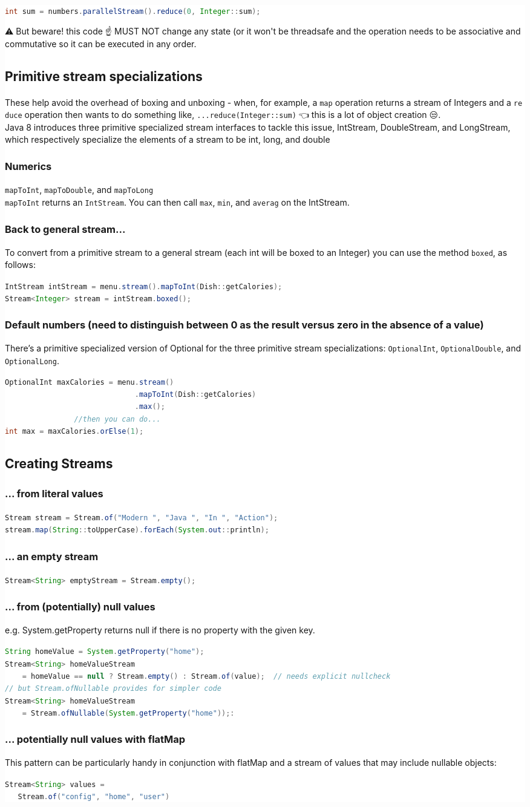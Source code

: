 ```Java
int sum = numbers.parallelStream().reduce(0, Integer::sum);  
```
:warning: But beware! this code :point_up: MUST NOT change any state (or it won't be threadsafe and the operation needs to be associative and commutative so it can be executed in any order.
## Primitive stream specializations
These help avoid the overhead of boxing and unboxing - when, for example, a `map` operation returns a stream of Integers and a `reduce` operation then wants to do something like, `...reduce(Integer::sum)` :point_left: this is a lot of object creation :unamused:.  
Java 8 introduces three primitive specialized stream interfaces to tackle this issue, IntStream, DoubleStream, and LongStream, which respectively specialize the elements of a stream to be int, long, and double  
### Numerics
`mapToInt`, `mapToDouble`, and `mapToLong`  
`mapToInt` returns an `IntStream`.  You can then call `max`, `min`, and `averag` on the IntStream.
### Back to general stream...
To convert from a primitive stream to a general stream (each int will be boxed to an Integer) you can use the method `boxed`, as follows:
```Java
IntStream intStream = menu.stream().mapToInt(Dish::getCalories);
Stream<Integer> stream = intStream.boxed();
```
### Default numbers (need to distinguish between 0 as the result versus zero in the absence of a value)
There’s a primitive specialized version of Optional for the three primitive stream specializations: `OptionalInt`, `OptionalDouble`, and `OptionalLong`.
```Java
OptionalInt maxCalories = menu.stream()
                              .mapToInt(Dish::getCalories)
                              .max();
                //then you can do...
int max = maxCalories.orElse(1);              
```
## Creating Streams
### ... from literal values
```Java
Stream stream = Stream.of("Modern ", "Java ", "In ", "Action");
stream.map(String::toUpperCase).forEach(System.out::println);
```
### ... an empty stream
```Java
Stream<String> emptyStream = Stream.empty();
```
### ... from (potentially) null values
e.g. System.getProperty returns null if there is no property with the given key.
```Java
String homeValue = System.getProperty("home");
Stream<String> homeValueStream
    = homeValue == null ? Stream.empty() : Stream.of(value);  // needs explicit nullcheck
// but Stream.ofNullable provides for simpler code
Stream<String> homeValueStream
    = Stream.ofNullable(System.getProperty("home"));:
```
### ... potentially null values with flatMap
This pattern can be particularly handy in conjunction with flatMap and a stream of values that may include nullable objects:
```Java
Stream<String> values =
   Stream.of("config", "home", "user")
```